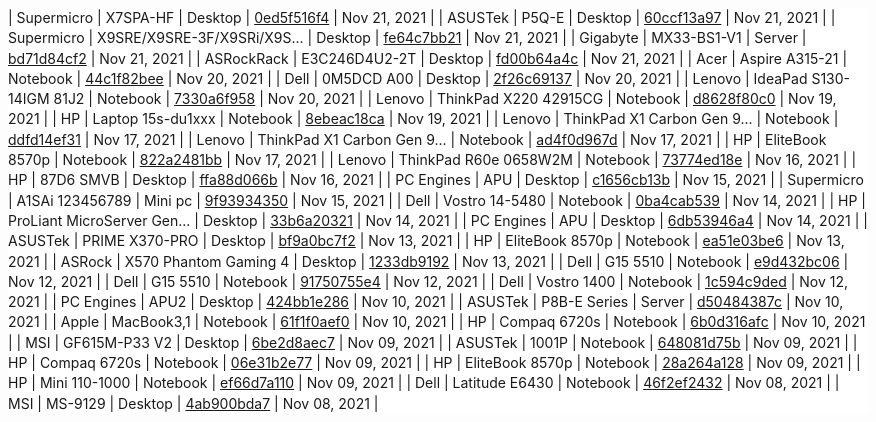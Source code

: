 | Supermicro    | X7SPA-HF                    | Desktop     | [0ed5f516f4](https://bsd-hardware.info/?probe=0ed5f516f4) | Nov 21, 2021 |
| ASUSTek       | P5Q-E                       | Desktop     | [60ccf13a97](https://bsd-hardware.info/?probe=60ccf13a97) | Nov 21, 2021 |
| Supermicro    | X9SRE/X9SRE-3F/X9SRi/X9S... | Desktop     | [fe64c7bb21](https://bsd-hardware.info/?probe=fe64c7bb21) | Nov 21, 2021 |
| Gigabyte      | MX33-BS1-V1                 | Server      | [bd71d84cf2](https://bsd-hardware.info/?probe=bd71d84cf2) | Nov 21, 2021 |
| ASRockRack    | E3C246D4U2-2T               | Desktop     | [fd00b64a4c](https://bsd-hardware.info/?probe=fd00b64a4c) | Nov 21, 2021 |
| Acer          | Aspire A315-21              | Notebook    | [44c1f82bee](https://bsd-hardware.info/?probe=44c1f82bee) | Nov 20, 2021 |
| Dell          | 0M5DCD A00                  | Desktop     | [2f26c69137](https://bsd-hardware.info/?probe=2f26c69137) | Nov 20, 2021 |
| Lenovo        | IdeaPad S130-14IGM 81J2     | Notebook    | [7330a6f958](https://bsd-hardware.info/?probe=7330a6f958) | Nov 20, 2021 |
| Lenovo        | ThinkPad X220 42915CG       | Notebook    | [d8628f80c0](https://bsd-hardware.info/?probe=d8628f80c0) | Nov 19, 2021 |
| HP            | Laptop 15s-du1xxx           | Notebook    | [8ebeac18ca](https://bsd-hardware.info/?probe=8ebeac18ca) | Nov 19, 2021 |
| Lenovo        | ThinkPad X1 Carbon Gen 9... | Notebook    | [ddfd14ef31](https://bsd-hardware.info/?probe=ddfd14ef31) | Nov 17, 2021 |
| Lenovo        | ThinkPad X1 Carbon Gen 9... | Notebook    | [ad4f0d967d](https://bsd-hardware.info/?probe=ad4f0d967d) | Nov 17, 2021 |
| HP            | EliteBook 8570p             | Notebook    | [822a2481bb](https://bsd-hardware.info/?probe=822a2481bb) | Nov 17, 2021 |
| Lenovo        | ThinkPad R60e 0658W2M       | Notebook    | [73774ed18e](https://bsd-hardware.info/?probe=73774ed18e) | Nov 16, 2021 |
| HP            | 87D6 SMVB                   | Desktop     | [ffa88d066b](https://bsd-hardware.info/?probe=ffa88d066b) | Nov 16, 2021 |
| PC Engines    | APU                         | Desktop     | [c1656cb13b](https://bsd-hardware.info/?probe=c1656cb13b) | Nov 15, 2021 |
| Supermicro    | A1SAi 123456789             | Mini pc     | [9f93934350](https://bsd-hardware.info/?probe=9f93934350) | Nov 15, 2021 |
| Dell          | Vostro 14-5480              | Notebook    | [0ba4cab539](https://bsd-hardware.info/?probe=0ba4cab539) | Nov 14, 2021 |
| HP            | ProLiant MicroServer Gen... | Desktop     | [33b6a20321](https://bsd-hardware.info/?probe=33b6a20321) | Nov 14, 2021 |
| PC Engines    | APU                         | Desktop     | [6db53946a4](https://bsd-hardware.info/?probe=6db53946a4) | Nov 14, 2021 |
| ASUSTek       | PRIME X370-PRO              | Desktop     | [bf9a0bc7f2](https://bsd-hardware.info/?probe=bf9a0bc7f2) | Nov 13, 2021 |
| HP            | EliteBook 8570p             | Notebook    | [ea51e03be6](https://bsd-hardware.info/?probe=ea51e03be6) | Nov 13, 2021 |
| ASRock        | X570 Phantom Gaming 4       | Desktop     | [1233db9192](https://bsd-hardware.info/?probe=1233db9192) | Nov 13, 2021 |
| Dell          | G15 5510                    | Notebook    | [e9d432bc06](https://bsd-hardware.info/?probe=e9d432bc06) | Nov 12, 2021 |
| Dell          | G15 5510                    | Notebook    | [91750755e4](https://bsd-hardware.info/?probe=91750755e4) | Nov 12, 2021 |
| Dell          | Vostro 1400                 | Notebook    | [1c594c9ded](https://bsd-hardware.info/?probe=1c594c9ded) | Nov 12, 2021 |
| PC Engines    | APU2                        | Desktop     | [424bb1e286](https://bsd-hardware.info/?probe=424bb1e286) | Nov 10, 2021 |
| ASUSTek       | P8B-E Series                | Server      | [d50484387c](https://bsd-hardware.info/?probe=d50484387c) | Nov 10, 2021 |
| Apple         | MacBook3,1                  | Notebook    | [61f1f0aef0](https://bsd-hardware.info/?probe=61f1f0aef0) | Nov 10, 2021 |
| HP            | Compaq 6720s                | Notebook    | [6b0d316afc](https://bsd-hardware.info/?probe=6b0d316afc) | Nov 10, 2021 |
| MSI           | GF615M-P33 V2               | Desktop     | [6be2d8aec7](https://bsd-hardware.info/?probe=6be2d8aec7) | Nov 09, 2021 |
| ASUSTek       | 1001P                       | Notebook    | [648081d75b](https://bsd-hardware.info/?probe=648081d75b) | Nov 09, 2021 |
| HP            | Compaq 6720s                | Notebook    | [06e31b2e77](https://bsd-hardware.info/?probe=06e31b2e77) | Nov 09, 2021 |
| HP            | EliteBook 8570p             | Notebook    | [28a264a128](https://bsd-hardware.info/?probe=28a264a128) | Nov 09, 2021 |
| HP            | Mini 110-1000               | Notebook    | [ef66d7a110](https://bsd-hardware.info/?probe=ef66d7a110) | Nov 09, 2021 |
| Dell          | Latitude E6430              | Notebook    | [46f2ef2432](https://bsd-hardware.info/?probe=46f2ef2432) | Nov 08, 2021 |
| MSI           | MS-9129                     | Desktop     | [4ab900bda7](https://bsd-hardware.info/?probe=4ab900bda7) | Nov 08, 2021 |